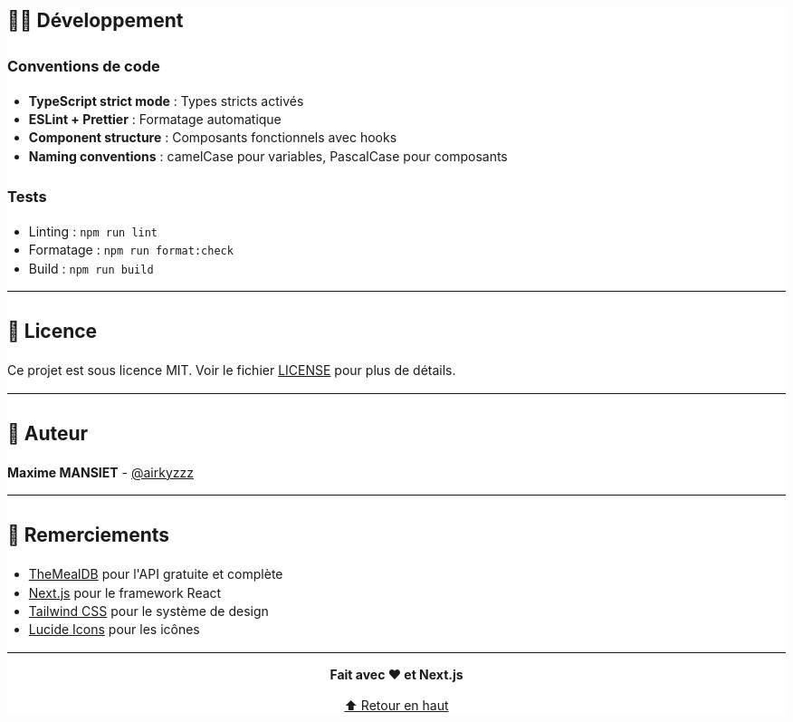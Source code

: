 
## 👨‍💻 Développement

### Conventions de code

- **TypeScript strict mode** : Types stricts activés
- **ESLint + Prettier** : Formatage automatique
- **Component structure** : Composants fonctionnels avec hooks
- **Naming conventions** : camelCase pour variables, PascalCase pour composants

### Tests

- Linting : `npm run lint`
- Formatage : `npm run format:check`
- Build : `npm run build`

---

## 📄 Licence

Ce projet est sous licence MIT. Voir le fichier [LICENSE](LICENSE) pour plus de détails.

---

## 👥 Auteur

**Maxime MANSIET** - [@airkyzzz](https://github.com/airkyzzz)

---

## 🙏 Remerciements

- [TheMealDB](https://www.themealdb.com/) pour l'API gratuite et complète
- [Next.js](https://nextjs.org/) pour le framework React
- [Tailwind CSS](https://tailwindcss.com/) pour le système de design
- [Lucide Icons](https://lucide.dev/) pour les icônes

---

<div align="center">

**Fait avec ❤️ et Next.js**

[⬆ Retour en haut](#-easymeal)

</div>
